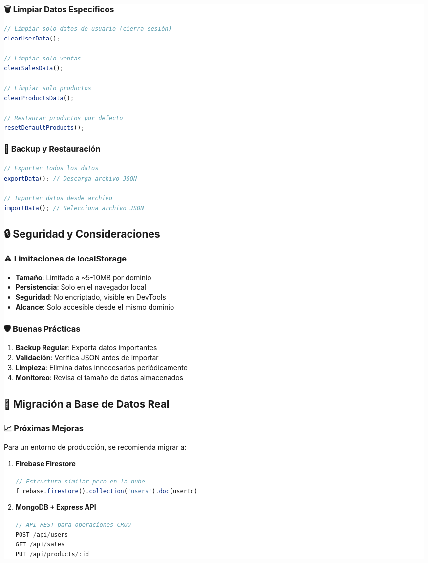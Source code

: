 ### 🗑️ **Limpiar Datos Específicos**
```javascript
// Limpiar solo datos de usuario (cierra sesión)
clearUserData();

// Limpiar solo ventas
clearSalesData();

// Limpiar solo productos
clearProductsData();

// Restaurar productos por defecto
resetDefaultProducts();
```

### 💾 **Backup y Restauración**
```javascript
// Exportar todos los datos
exportData(); // Descarga archivo JSON

// Importar datos desde archivo
importData(); // Selecciona archivo JSON
```

## 🔒 Seguridad y Consideraciones

### ⚠️ **Limitaciones de localStorage**
- **Tamaño**: Limitado a ~5-10MB por dominio
- **Persistencia**: Solo en el navegador local
- **Seguridad**: No encriptado, visible en DevTools
- **Alcance**: Solo accesible desde el mismo dominio

### 🛡️ **Buenas Prácticas**
1. **Backup Regular**: Exporta datos importantes
2. **Validación**: Verifica JSON antes de importar
3. **Limpieza**: Elimina datos innecesarios periódicamente
4. **Monitoreo**: Revisa el tamaño de datos almacenados

## 🔄 Migración a Base de Datos Real

### 📈 **Próximas Mejoras**
Para un entorno de producción, se recomienda migrar a:

1. **Firebase Firestore**
   ```javascript
   // Estructura similar pero en la nube
   firebase.firestore().collection('users').doc(userId)
   ```

2. **MongoDB + Express API**
   ```javascript
   // API REST para operaciones CRUD
   POST /api/users
   GET /api/sales
   PUT /api/products/:id
   ```
